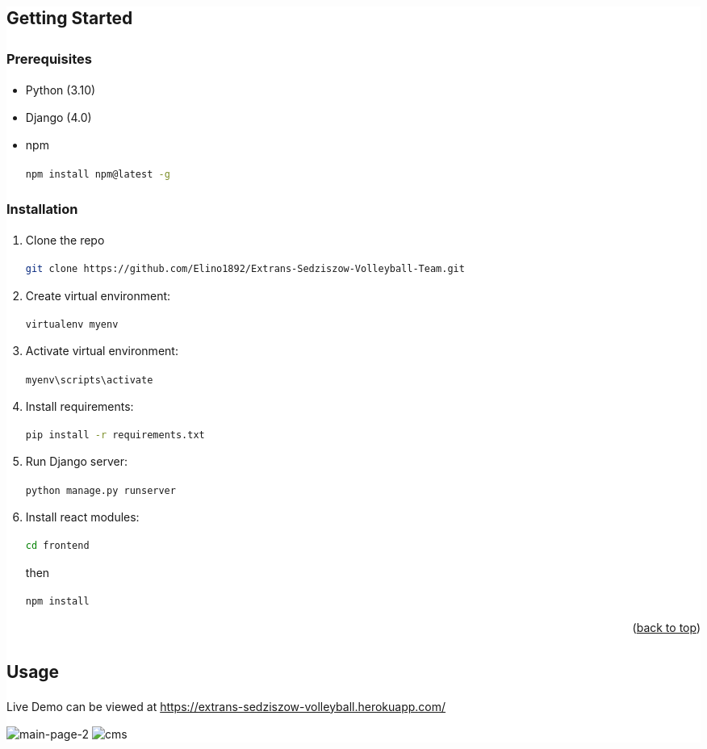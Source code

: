 

## Getting Started

### Prerequisites

* Python (3.10)
* Django (4.0)

* npm
  ```sh
  npm install npm@latest -g
  ```

### Installation


1. Clone the repo
   ```sh
   git clone https://github.com/Elino1892/Extrans-Sedziszow-Volleyball-Team.git
   ```
2. Create virtual environment:
   ```sh
   virtualenv myenv
   ```
3. Activate virtual environment:
   ```sh
   myenv\scripts\activate
   ```
4. Install requirements:
   ```sh
   pip install -r requirements.txt
   ```
5. Run Django server:
   ```sh
   python manage.py runserver
   ```
6. Install react modules:
   ```sh
   cd frontend
   ```
   then
   
   ```sh
   npm install
   ```


<p align="right">(<a href="#top">back to top</a>)</p>




## Usage

Live Demo can be viewed at https://extrans-sedziszow-volleyball.herokuapp.com/

<img src="https://user-images.githubusercontent.com/78544353/157272633-bbda5c54-672b-41e6-908b-7a55a41b64a8.png" alt="main-page-2" width="100%" height="100%">
<img src="https://user-images.githubusercontent.com/78544353/157272654-f561a70b-bd60-477a-9bb3-c9f25c72e89b.png" alt="cms" width="100%" height="100%">
